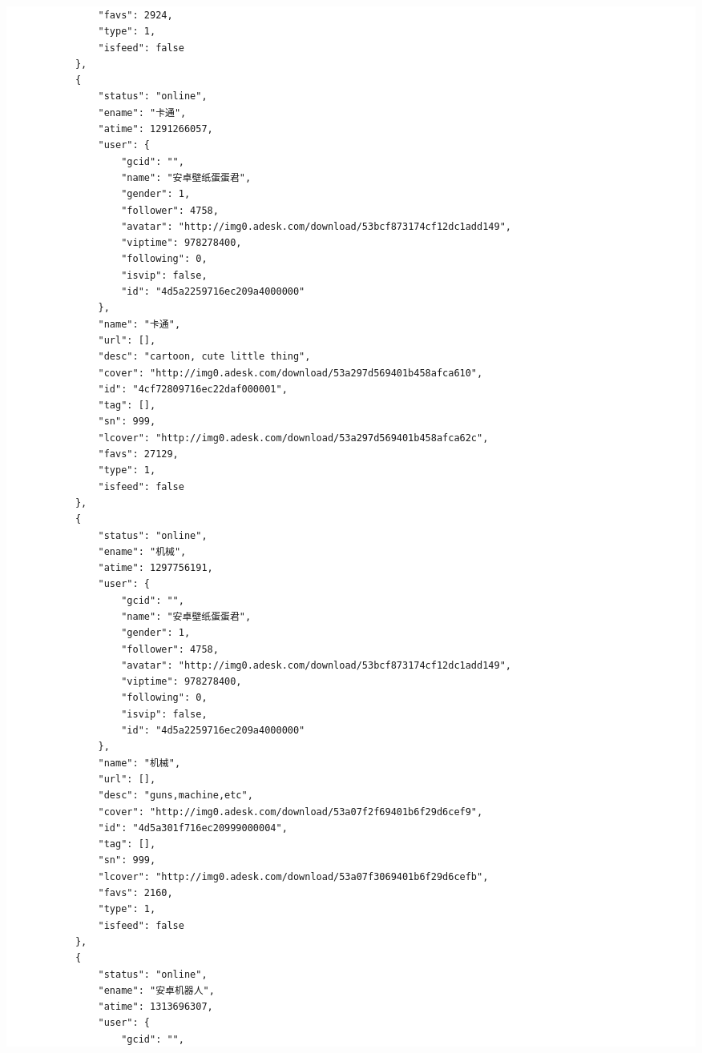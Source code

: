 	                "favs": 2924,
	                "type": 1,
	                "isfeed": false
	            },
	            {
	                "status": "online",
	                "ename": "卡通",
	                "atime": 1291266057,
	                "user": {
	                    "gcid": "",
	                    "name": "安卓壁纸蛋蛋君",
	                    "gender": 1,
	                    "follower": 4758,
	                    "avatar": "http://img0.adesk.com/download/53bcf873174cf12dc1add149",
	                    "viptime": 978278400,
	                    "following": 0,
	                    "isvip": false,
	                    "id": "4d5a2259716ec209a4000000"
	                },
	                "name": "卡通",
	                "url": [],
	                "desc": "cartoon, cute little thing",
	                "cover": "http://img0.adesk.com/download/53a297d569401b458afca610",
	                "id": "4cf72809716ec22daf000001",
	                "tag": [],
	                "sn": 999,
	                "lcover": "http://img0.adesk.com/download/53a297d569401b458afca62c",
	                "favs": 27129,
	                "type": 1,
	                "isfeed": false
	            },
	            {
	                "status": "online",
	                "ename": "机械",
	                "atime": 1297756191,
	                "user": {
	                    "gcid": "",
	                    "name": "安卓壁纸蛋蛋君",
	                    "gender": 1,
	                    "follower": 4758,
	                    "avatar": "http://img0.adesk.com/download/53bcf873174cf12dc1add149",
	                    "viptime": 978278400,
	                    "following": 0,
	                    "isvip": false,
	                    "id": "4d5a2259716ec209a4000000"
	                },
	                "name": "机械",
	                "url": [],
	                "desc": "guns,machine,etc",
	                "cover": "http://img0.adesk.com/download/53a07f2f69401b6f29d6cef9",
	                "id": "4d5a301f716ec20999000004",
	                "tag": [],
	                "sn": 999,
	                "lcover": "http://img0.adesk.com/download/53a07f3069401b6f29d6cefb",
	                "favs": 2160,
	                "type": 1,
	                "isfeed": false
	            },
	            {
	                "status": "online",
	                "ename": "安卓机器人",
	                "atime": 1313696307,
	                "user": {
	                    "gcid": "",